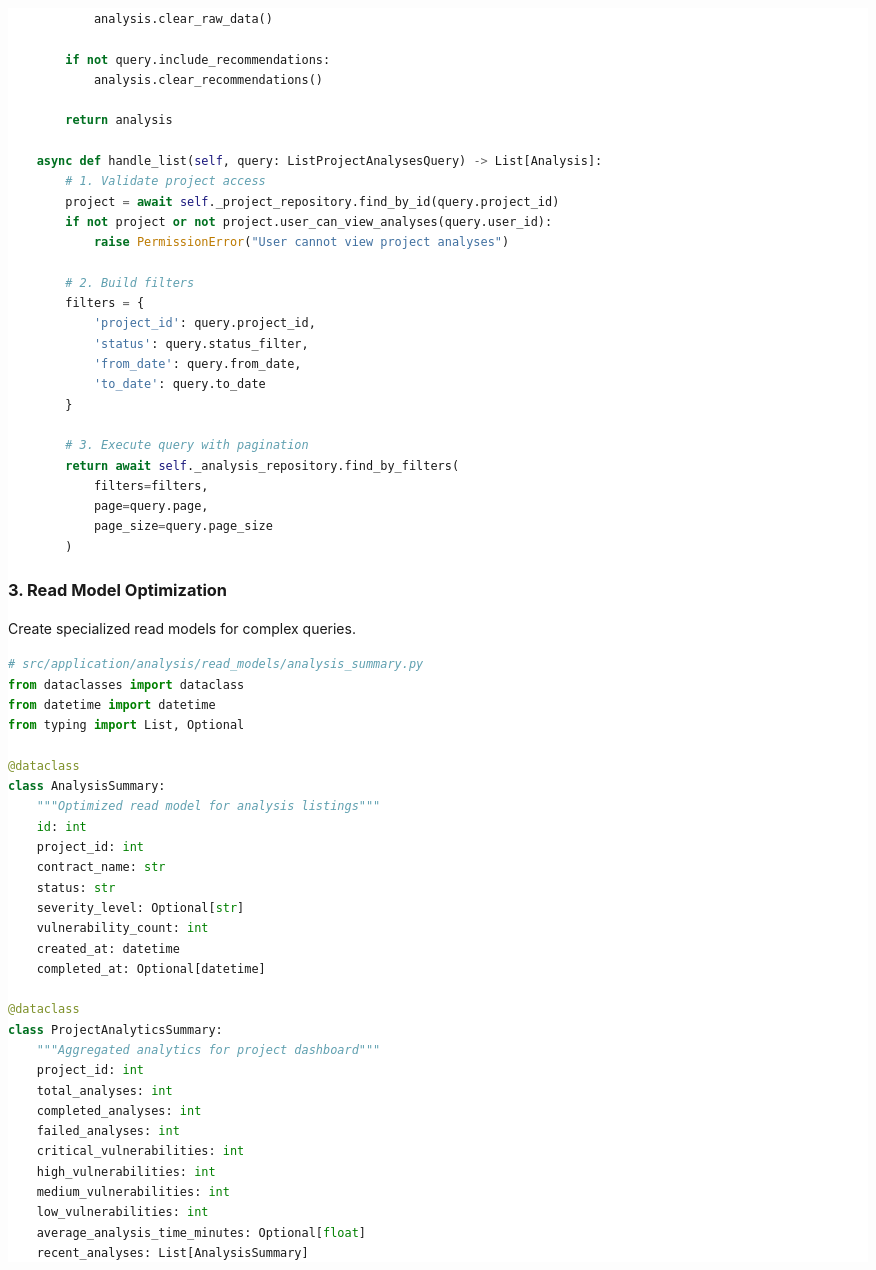 ```python
            analysis.clear_raw_data()

        if not query.include_recommendations:
            analysis.clear_recommendations()

        return analysis

    async def handle_list(self, query: ListProjectAnalysesQuery) -> List[Analysis]:
        # 1. Validate project access
        project = await self._project_repository.find_by_id(query.project_id)
        if not project or not project.user_can_view_analyses(query.user_id):
            raise PermissionError("User cannot view project analyses")

        # 2. Build filters
        filters = {
            'project_id': query.project_id,
            'status': query.status_filter,
            'from_date': query.from_date,
            'to_date': query.to_date
        }

        # 3. Execute query with pagination
        return await self._analysis_repository.find_by_filters(
            filters=filters,
            page=query.page,
            page_size=query.page_size
        )
```

### 3. Read Model Optimization

Create specialized read models for complex queries.

```python
# src/application/analysis/read_models/analysis_summary.py
from dataclasses import dataclass
from datetime import datetime
from typing import List, Optional

@dataclass
class AnalysisSummary:
    """Optimized read model for analysis listings"""
    id: int
    project_id: int
    contract_name: str
    status: str
    severity_level: Optional[str]
    vulnerability_count: int
    created_at: datetime
    completed_at: Optional[datetime]

@dataclass
class ProjectAnalyticsSummary:
    """Aggregated analytics for project dashboard"""
    project_id: int
    total_analyses: int
    completed_analyses: int
    failed_analyses: int
    critical_vulnerabilities: int
    high_vulnerabilities: int
    medium_vulnerabilities: int
    low_vulnerabilities: int
    average_analysis_time_minutes: Optional[float]
    recent_analyses: List[AnalysisSummary]
```